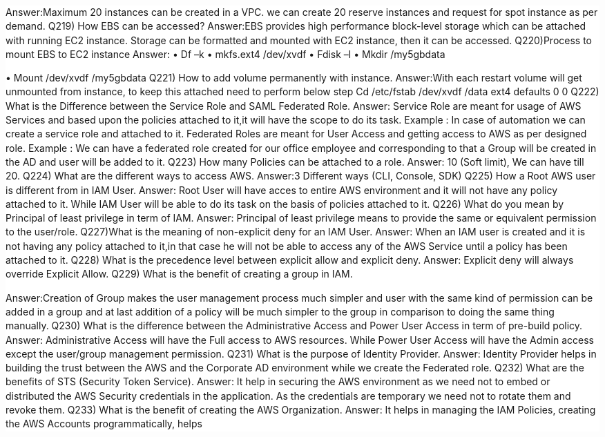 Answer:Maximum 20 instances can be created in a VPC. we can create 20 reserve instances and
request for spot instance as per demand.
Q219) How EBS can be accessed?
Answer:EBS provides high performance block-level storage which can be attached with running EC2
instance. Storage can be formatted and mounted with EC2 instance, then it can be accessed.
Q220)Process to mount EBS to EC2 instance
Answer:
• Df –k
• mkfs.ext4 /dev/xvdf
• Fdisk –l
• Mkdir /my5gbdata

• Mount /dev/xvdf /my5gbdata
Q221) How to add volume permanently with instance.
Answer:With each restart volume will get unmounted from instance, to keep this attached need to
perform below step
Cd /etc/fstab
/dev/xvdf /data ext4 defaults 0
0 <edit the file system name accordingly>
Q222) What is the Difference between the Service Role and SAML Federated Role.
Answer: Service Role are meant for usage of AWS Services and based upon the policies attached to
it,it will have the scope to do its task. Example : In case of automation we can create a service role and
attached to it.
Federated Roles are meant for User Access and getting access to AWS as per designed role. Example
: We can have a federated role created for our office employee and corresponding to that a Group will
be created in the AD and user will be added to it.
Q223) How many Policies can be attached to a role.
Answer: 10 (Soft limit), We can have till 20.
Q224) What are the different ways to access AWS.
Answer:3 Different ways (CLI, Console, SDK)
Q225) How a Root AWS user is different from in IAM User.
Answer: Root User will have acces to entire AWS environment and it will not have any policy
attached to it. While IAM User will be able to do its task on the basis of policies attached to it.
Q226) What do you mean by Principal of least privilege in term of IAM.
Answer: Principal of least privilege means to provide the same or equivalent permission to the
user/role.
Q227)What is the meaning of non-explicit deny for an IAM User.
Answer: When an IAM user is created and it is not having any policy attached to it,in that case he will
not be able to access any of the AWS Service until a policy has been attached to it.
Q228) What is the precedence level between explicit allow and explicit deny.
Answer: Explicit deny will always override Explicit Allow.
Q229) What is the benefit of creating a group in IAM.

Answer:Creation of Group makes the user management process much simpler and user with the same
kind of permission can be added in a group and at last addition of a policy will be much simpler to the
group in comparison to doing the same thing manually.
Q230) What is the difference between the Administrative Access and Power User Access in term
of pre-build policy.
Answer: Administrative Access will have the Full access to AWS resources. While Power User
Access will have the Admin access except the user/group management permission.
Q231) What is the purpose of Identity Provider.
Answer: Identity Provider helps in building the trust between the AWS and the Corporate AD
environment while we create the Federated role.
Q232) What are the benefits of STS (Security Token Service).
Answer: It help in securing the AWS environment as we need not to embed or distributed the AWS
Security credentials in the application. As the credentials are temporary we need not to rotate them
and revoke them.
Q233) What is the benefit of creating the AWS Organization.
Answer: It helps in managing the IAM Policies, creating the AWS Accounts programmatically, helps